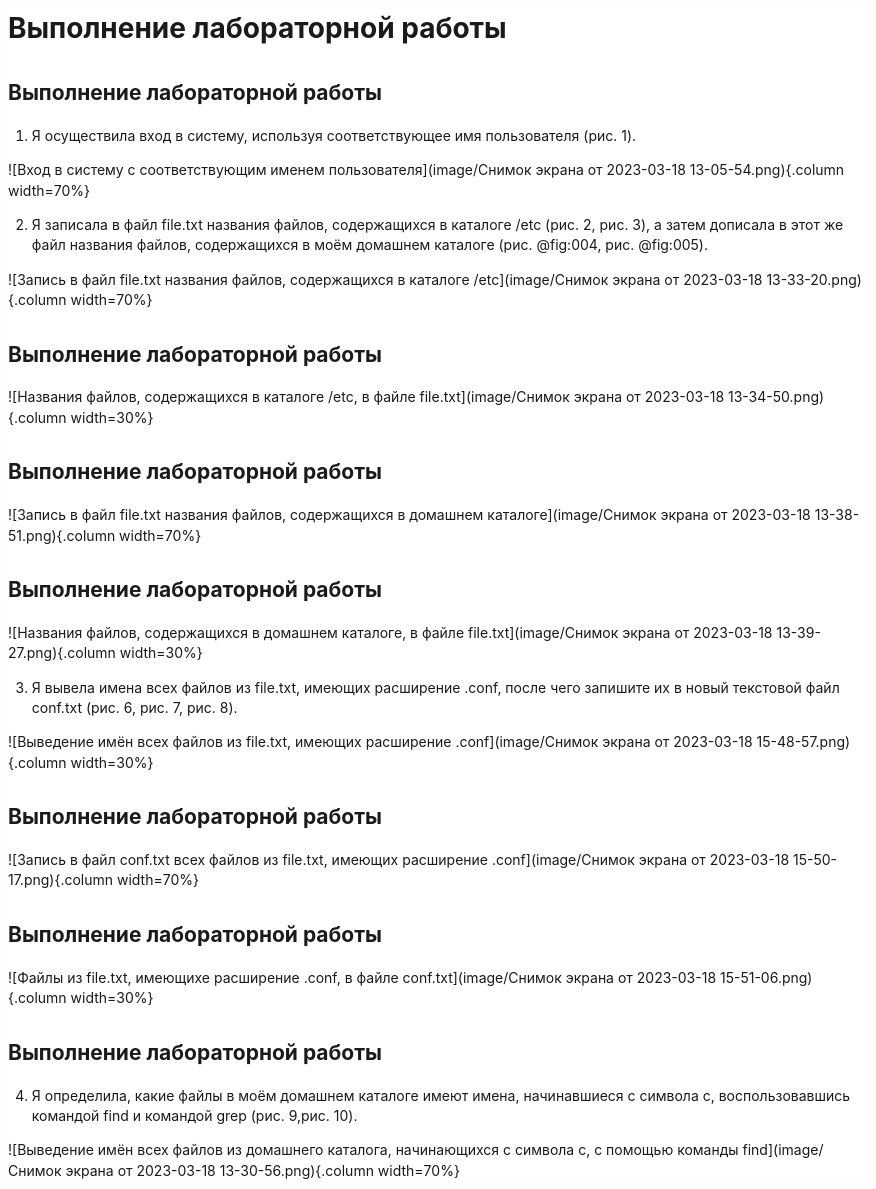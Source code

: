 # Выполнение лабораторной работы

## Выполнение лабораторной работы

1. Я осуществила вход в систему, используя соответствующее имя пользователя (рис. 1).

![Вход в систему с соответствующим именем пользователя](image/Снимок экрана от 2023-03-18 13-05-54.png){.column width=70%}

2. Я записала в файл file.txt названия файлов, содержащихся в каталоге /etc (рис. 2, рис. 3), а затем дописала в этот же файл названия файлов, содержащихся в моём домашнем каталоге (рис. @fig:004, рис. @fig:005).

![Запись в файл file.txt названия файлов, содержащихся в каталоге /etc](image/Снимок экрана от 2023-03-18 13-33-20.png){.column width=70%}

## Выполнение лабораторной работы

![Названия файлов, содержащихся в каталоге /etc, в файле file.txt](image/Снимок экрана от 2023-03-18 13-34-50.png){.column width=30%}

## Выполнение лабораторной работы

![Запись в файл file.txt названия файлов, содержащихся в домашнем каталоге](image/Снимок экрана от 2023-03-18 13-38-51.png){.column width=70%}

## Выполнение лабораторной работы

![Названия файлов, содержащихся в домашнем каталоге, в файле file.txt](image/Снимок экрана от 2023-03-18 13-39-27.png){.column width=30%}

3. Я вывела имена всех файлов из file.txt, имеющих расширение .conf, после чего запишите их в новый текстовой файл conf.txt (рис. 6, рис. 7, рис. 8).

![Выведение имён всех файлов из file.txt, имеющих расширение .conf](image/Снимок экрана от 2023-03-18 15-48-57.png){.column width=30%}

## Выполнение лабораторной работы

![Запись в файл conf.txt всех файлов из file.txt, имеющих расширение .conf](image/Снимок экрана от 2023-03-18 15-50-17.png){.column width=70%}

## Выполнение лабораторной работы

![Файлы из file.txt, имеющихе расширение .conf, в файле conf.txt](image/Снимок экрана от 2023-03-18 15-51-06.png){.column width=30%}

## Выполнение лабораторной работы

4. Я определила, какие файлы в моём домашнем каталоге имеют имена, начинавшиеся с символа c, воспользовавшись командой find и командой grep (рис. 9,рис. 10).

![Выведение имён всех файлов из домашнего каталога, начинающихся с символа c, с помощью команды find](image/Снимок экрана от 2023-03-18 13-30-56.png){.column width=70%}
